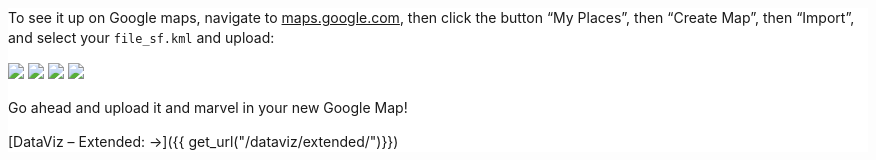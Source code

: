 To see it up on Google maps, navigate to [maps.google.com](https://maps.google.com/), then click the button “My Places”, then “Create Map”, then “Import”, and select your `file_sf.kml` and upload:

<img class="displayed" src="http://dl.dropbox.com/u/15999054/newcoder/dataviz/map_my_places.png" />


<img class="displayed" src="http://dl.dropbox.com/u/15999054/newcoder/dataviz/map_create_map.png" />


<img class="displayed" src="http://dl.dropbox.com/u/15999054/newcoder/dataviz/map_import.png" />

<img class="displayed" src="http://dl.dropbox.com/u/15999054/newcoder/dataviz/map_upload.png" />

Go ahead and upload it and marvel in your new Google Map!

[DataViz – Extended: &rarr;]({{ get_url("/dataviz/extended/")}})
